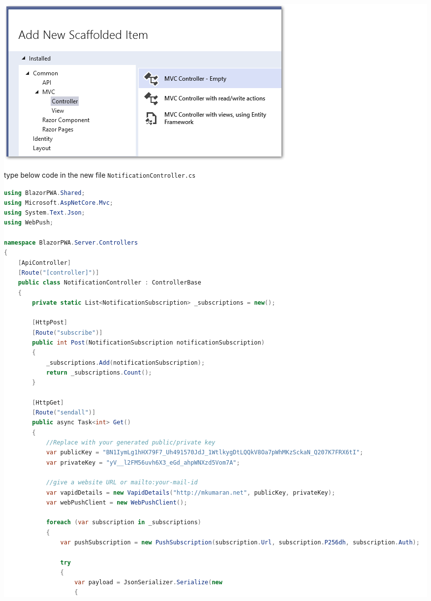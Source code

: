 ![Create controller window](create-empty-controller.png)

type below code in the new file `NotificationController.cs`

```csharp
using BlazorPWA.Shared;
using Microsoft.AspNetCore.Mvc;
using System.Text.Json;
using WebPush;

namespace BlazorPWA.Server.Controllers
{
    [ApiController]
    [Route("[controller]")]
    public class NotificationController : ControllerBase
    {
        private static List<NotificationSubscription> _subscriptions = new();

        [HttpPost]
        [Route("subscribe")]
        public int Post(NotificationSubscription notificationSubscription)
        {
            _subscriptions.Add(notificationSubscription);
            return _subscriptions.Count();
        }

        [HttpGet]
        [Route("sendall")]
        public async Task<int> Get()
        {
            //Replace with your generated public/private key
            var publicKey = "BN1IymLg1hHX79F7_Uh491570JdJ_1WtlkygDtLQQkV8Oa7pWhMKzSckaN_Q207K7FRX6tI";
            var privateKey = "yV__l2FM56uvh6X3_eGd_ahpWNXzd5Vom7A";

            //give a website URL or mailto:your-mail-id
            var vapidDetails = new VapidDetails("http://mkumaran.net", publicKey, privateKey);
            var webPushClient = new WebPushClient();

            foreach (var subscription in _subscriptions)
            {
                var pushSubscription = new PushSubscription(subscription.Url, subscription.P256dh, subscription.Auth);

                try
                {
                    var payload = JsonSerializer.Serialize(new
                    {
```